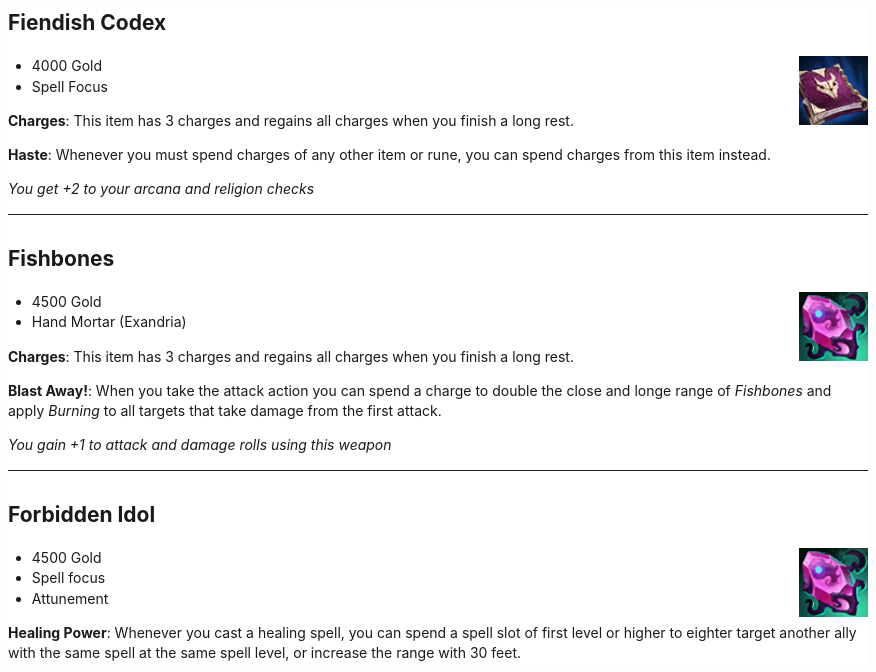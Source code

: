 ## Fiendish Codex

<img src="https://github.com/Sebastianhju/Runeterra-5e/blob/main/Images/img-items/Fiendish Codex.png" Align=right width=8% height=8%>

- 4000 Gold
- Spell Focus

**Charges**: This item has 3 charges and regains all charges when you finish a long rest. 

**Haste**: Whenever you must spend charges of any other item or rune, you can spend charges from this item instead.  

_You get +2 to your arcana and religion checks_

---

## Fishbones

<img src="https://github.com/Sebastianhju/Runeterra-5e/blob/main/Images/img-items/Forbidden Idol.png" Align=right width=8% height=8%>

- 4500 Gold
- Hand Mortar (Exandria)

**Charges**: This item has 3 charges and regains all charges when you finish a long rest. 

**Blast Away!**: When you take the attack action you can spend a charge to double the close and longe range of _Fishbones_ and apply _Burning_ to all targets that take damage from the first attack.

_You gain +1 to attack and damage rolls using this weapon_

---

## Forbidden Idol

<img src="https://github.com/Sebastianhju/Runeterra-5e/blob/main/Images/img-items/Forbidden Idol.png" Align=right width=8% height=8%>

- 4500 Gold
- Spell focus
- Attunement

**Healing Power**: Whenever you cast a healing spell, you can spend a spell slot of first level or higher to eighter target another ally with the same spell at the same spell level, or increase the range with 30 feet. 
